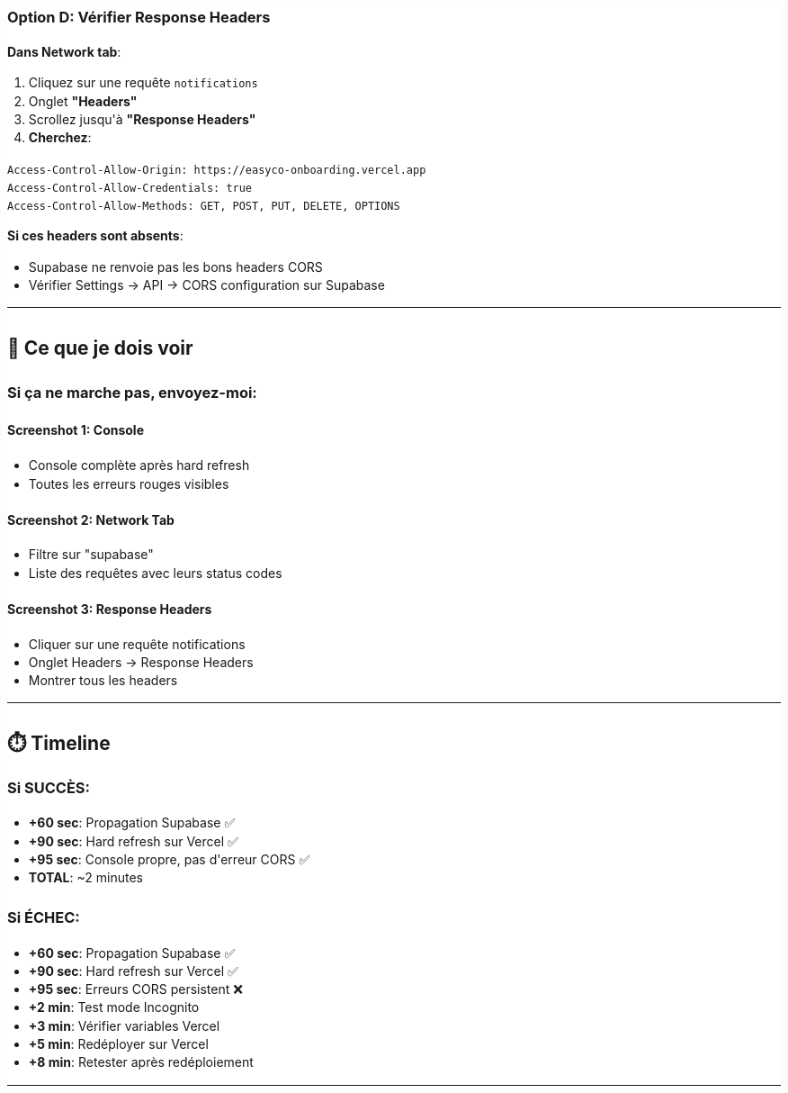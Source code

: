 
### Option D: Vérifier Response Headers

**Dans Network tab**:

1. Cliquez sur une requête `notifications`
2. Onglet **"Headers"**
3. Scrollez jusqu'à **"Response Headers"**
4. **Cherchez**:

```
Access-Control-Allow-Origin: https://easyco-onboarding.vercel.app
Access-Control-Allow-Credentials: true
Access-Control-Allow-Methods: GET, POST, PUT, DELETE, OPTIONS
```

**Si ces headers sont absents**:
- Supabase ne renvoie pas les bons headers CORS
- Vérifier Settings → API → CORS configuration sur Supabase

---

## 📸 Ce que je dois voir

### Si ça ne marche pas, envoyez-moi:

#### Screenshot 1: Console
- Console complète après hard refresh
- Toutes les erreurs rouges visibles

#### Screenshot 2: Network Tab
- Filtre sur "supabase"
- Liste des requêtes avec leurs status codes

#### Screenshot 3: Response Headers
- Cliquer sur une requête notifications
- Onglet Headers → Response Headers
- Montrer tous les headers

---

## ⏱️ Timeline

### Si SUCCÈS:
- **+60 sec**: Propagation Supabase ✅
- **+90 sec**: Hard refresh sur Vercel ✅
- **+95 sec**: Console propre, pas d'erreur CORS ✅
- **TOTAL**: ~2 minutes

### Si ÉCHEC:
- **+60 sec**: Propagation Supabase ✅
- **+90 sec**: Hard refresh sur Vercel ✅
- **+95 sec**: Erreurs CORS persistent ❌
- **+2 min**: Test mode Incognito
- **+3 min**: Vérifier variables Vercel
- **+5 min**: Redéployer sur Vercel
- **+8 min**: Retester après redéploiement

---